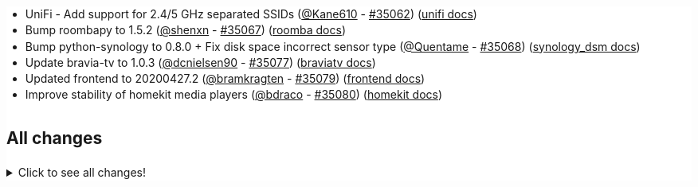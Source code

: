 - UniFi - Add support for 2.4/5 GHz separated SSIDs ([@Kane610] - [#35062]) ([unifi docs])
- Bump roombapy to 1.5.2 ([@shenxn] - [#35067]) ([roomba docs])
- Bump python-synology to 0.8.0 + Fix disk space incorrect sensor type ([@Quentame] - [#35068]) ([synology_dsm docs])
- Update bravia-tv to 1.0.3 ([@dcnielsen90] - [#35077]) ([braviatv docs])
- Updated frontend to 20200427.2 ([@bramkragten] - [#35079]) ([frontend docs])
- Improve stability of homekit media players ([@bdraco] - [#35080]) ([homekit docs])

[#35003]: https://github.com/home-assistant/core/pull/35003
[#35032]: https://github.com/home-assistant/core/pull/35032
[#35039]: https://github.com/home-assistant/core/pull/35039
[#35046]: https://github.com/home-assistant/core/pull/35046
[#35052]: https://github.com/home-assistant/core/pull/35052
[#35060]: https://github.com/home-assistant/core/pull/35060
[#35062]: https://github.com/home-assistant/core/pull/35062
[#35067]: https://github.com/home-assistant/core/pull/35067
[#35068]: https://github.com/home-assistant/core/pull/35068
[#35077]: https://github.com/home-assistant/core/pull/35077
[#35079]: https://github.com/home-assistant/core/pull/35079
[#35080]: https://github.com/home-assistant/core/pull/35080
[@Kane610]: https://github.com/Kane610
[@Quentame]: https://github.com/Quentame
[@bachya]: https://github.com/bachya
[@balloob]: https://github.com/balloob
[@bdraco]: https://github.com/bdraco
[@bramkragten]: https://github.com/bramkragten
[@dcnielsen90]: https://github.com/dcnielsen90
[@shenxn]: https://github.com/shenxn
[@vilppuvuorinen]: https://github.com/vilppuvuorinen
[braviatv docs]: /integrations/braviatv/
[canary docs]: /integrations/canary/
[cloud docs]: /integrations/cloud/
[frontend docs]: /integrations/frontend/
[homekit docs]: /integrations/homekit/
[melcloud docs]: /integrations/melcloud/
[roomba docs]: /integrations/roomba/
[synology_dsm docs]: /integrations/synology_dsm/
[unifi docs]: /integrations/unifi/

## All changes

<details><summary>Click to see all changes!</summary></details>

[#27704]: https://github.com/home-assistant/core/pull/27704
[#28845]: https://github.com/home-assistant/core/pull/28845
[#28847]: https://github.com/home-assistant/core/pull/28847
[#29005]: https://github.com/home-assistant/core/pull/29005
[#29880]: https://github.com/home-assistant/core/pull/29880
[#30441]: https://github.com/home-assistant/core/pull/30441
[#30452]: https://github.com/home-assistant/core/pull/30452
[#30935]: https://github.com/home-assistant/core/pull/30935
[#30972]: https://github.com/home-assistant/core/pull/30972
[#31240]: https://github.com/home-assistant/core/pull/31240
[#31292]: https://github.com/home-assistant/core/pull/31292
[#31398]: https://github.com/home-assistant/core/pull/31398
[#31590]: https://github.com/home-assistant/core/pull/31590
[#31623]: https://github.com/home-assistant/core/pull/31623
[#31646]: https://github.com/home-assistant/core/pull/31646
[#31665]: https://github.com/home-assistant/core/pull/31665
[#31729]: https://github.com/home-assistant/core/pull/31729
[#32126]: https://github.com/home-assistant/core/pull/32126
[#32361]: https://github.com/home-assistant/core/pull/32361
[#32408]: https://github.com/home-assistant/core/pull/32408
[#32411]: https://github.com/home-assistant/core/pull/32411
[#32481]: https://github.com/home-assistant/core/pull/32481
[#32523]: https://github.com/home-assistant/core/pull/32523
[#32541]: https://github.com/home-assistant/core/pull/32541
[#32594]: https://github.com/home-assistant/core/pull/32594
[#32672]: https://github.com/home-assistant/core/pull/32672
[#32704]: https://github.com/home-assistant/core/pull/32704
[#32781]: https://github.com/home-assistant/core/pull/32781
[#32790]: https://github.com/home-assistant/core/pull/32790
[#32817]: https://github.com/home-assistant/core/pull/32817
[#32850]: https://github.com/home-assistant/core/pull/32850
[#32858]: https://github.com/home-assistant/core/pull/32858
[#32923]: https://github.com/home-assistant/core/pull/32923
[#33008]: https://github.com/home-assistant/core/pull/33008
[#33062]: https://github.com/home-assistant/core/pull/33062
[#33067]: https://github.com/home-assistant/core/pull/33067
[#33068]: https://github.com/home-assistant/core/pull/33068
[#33082]: https://github.com/home-assistant/core/pull/33082
[#33108]: https://github.com/home-assistant/core/pull/33108
[#33109]: https://github.com/home-assistant/core/pull/33109
[#33152]: https://github.com/home-assistant/core/pull/33152
[#33200]: https://github.com/home-assistant/core/pull/33200
[#33243]: https://github.com/home-assistant/core/pull/33243
[#33300]: https://github.com/home-assistant/core/pull/33300
[#33302]: https://github.com/home-assistant/core/pull/33302
[#33304]: https://github.com/home-assistant/core/pull/33304
[#33363]: https://github.com/home-assistant/core/pull/33363
[#33400]: https://github.com/home-assistant/core/pull/33400
[#33419]: https://github.com/home-assistant/core/pull/33419
[#33421]: https://github.com/home-assistant/core/pull/33421
[#33431]: https://github.com/home-assistant/core/pull/33431
[#33432]: https://github.com/home-assistant/core/pull/33432
[#33446]: https://github.com/home-assistant/core/pull/33446
[#33456]: https://github.com/home-assistant/core/pull/33456
[#33478]: https://github.com/home-assistant/core/pull/33478
[#33483]: https://github.com/home-assistant/core/pull/33483
[#33484]: https://github.com/home-assistant/core/pull/33484
[#33498]: https://github.com/home-assistant/core/pull/33498
[#33506]: https://github.com/home-assistant/core/pull/33506
[#33508]: https://github.com/home-assistant/core/pull/33508
[#33510]: https://github.com/home-assistant/core/pull/33510
[#33513]: https://github.com/home-assistant/core/pull/33513
[#33519]: https://github.com/home-assistant/core/pull/33519
[#33529]: https://github.com/home-assistant/core/pull/33529
[#33533]: https://github.com/home-assistant/core/pull/33533

[phil]: https://twitter.com/philhawthorne
[podcast]: https://hasspodcast.io/x001/
[rohan]: https://twitter.com/rohank9
[yaml-blog]: /blog/2020/04/14/the-future-of-yaml/
[@adrianmihalko]: https://github.com/adrianmihalko
[@BradleyFord]: https://github.com/BradleyFord
[@Klumper]: https://github.com/Klumper
[@nldroid]: https://github.com/nldroid
[@samrdev]: https://github.com/samrdev
[brands]: https://github.com/home-assistant/brands
[@zsarnett]: https://github.com/zsarnett
[issues]: https://github.com/home-assistant/core/issues
[#34316]: https://github.com/home-assistant/core/pull/34316
[#34576]: https://github.com/home-assistant/core/pull/34576
[#34853]: https://github.com/home-assistant/core/pull/34853
[#34862]: https://github.com/home-assistant/core/pull/34862
[#34863]: https://github.com/home-assistant/core/pull/34863
[#34875]: https://github.com/home-assistant/core/pull/34875
[#34880]: https://github.com/home-assistant/core/pull/34880
[#34895]: https://github.com/home-assistant/core/pull/34895
[#34896]: https://github.com/home-assistant/core/pull/34896
[#34904]: https://github.com/home-assistant/core/pull/34904
[#34905]: https://github.com/home-assistant/core/pull/34905
[#34906]: https://github.com/home-assistant/core/pull/34906
[#34908]: https://github.com/home-assistant/core/pull/34908
[@andrewsayre]: https://github.com/andrewsayre
[@bieniu]: https://github.com/bieniu
[@jjlawren]: https://github.com/jjlawren
[@pvizeli]: https://github.com/pvizeli
[flunearyou docs]: /integrations/flunearyou/
[garmin_connect docs]: /integrations/garmin_connect/
[nexia docs]: /integrations/nexia/
[recorder docs]: /integrations/recorder/
[smartthings docs]: /integrations/smartthings/
[toon docs]: /integrations/toon/
[webostv docs]: /integrations/webostv/
[#34782]: https://github.com/home-assistant/core/pull/34782
[#34930]: https://github.com/home-assistant/core/pull/34930
[#34952]: https://github.com/home-assistant/core/pull/34952
[#34971]: https://github.com/home-assistant/core/pull/34971
[#34972]: https://github.com/home-assistant/core/pull/34972
[#34981]: https://github.com/home-assistant/core/pull/34981
[#34982]: https://github.com/home-assistant/core/pull/34982
[#34986]: https://github.com/home-assistant/core/pull/34986
[#34992]: https://github.com/home-assistant/core/pull/34992
[#34993]: https://github.com/home-assistant/core/pull/34993
[#34996]: https://github.com/home-assistant/core/pull/34996
[#35000]: https://github.com/home-assistant/core/pull/35000
[@austinmroczek]: https://github.com/austinmroczek
[@bieniu]: https://github.com/bieniu
[@ctalkington]: https://github.com/ctalkington
[@emontnemery]: https://github.com/emontnemery
[@raman325]: https://github.com/raman325
[brother docs]: /integrations/brother/
[directv docs]: /integrations/directv/
[isy994 docs]: /integrations/isy994/
[mqtt docs]: /integrations/mqtt/
[rachio docs]: /integrations/rachio/
[roku docs]: /integrations/roku/
[totalconnect docs]: /integrations/totalconnect/
[vizio docs]: /integrations/vizio/
[#33536]: https://github.com/home-assistant/core/pull/33536
[#33547]: https://github.com/home-assistant/core/pull/33547
[#33549]: https://github.com/home-assistant/core/pull/33549
[#33550]: https://github.com/home-assistant/core/pull/33550
[#33553]: https://github.com/home-assistant/core/pull/33553
[#33555]: https://github.com/home-assistant/core/pull/33555
[#33567]: https://github.com/home-assistant/core/pull/33567
[#33571]: https://github.com/home-assistant/core/pull/33571
[#33580]: https://github.com/home-assistant/core/pull/33580
[#33581]: https://github.com/home-assistant/core/pull/33581
[#33583]: https://github.com/home-assistant/core/pull/33583
[#33584]: https://github.com/home-assistant/core/pull/33584
[#33588]: https://github.com/home-assistant/core/pull/33588
[#33590]: https://github.com/home-assistant/core/pull/33590
[#33591]: https://github.com/home-assistant/core/pull/33591
[#33592]: https://github.com/home-assistant/core/pull/33592
[#33593]: https://github.com/home-assistant/core/pull/33593
[#33595]: https://github.com/home-assistant/core/pull/33595
[#33596]: https://github.com/home-assistant/core/pull/33596
[#33597]: https://github.com/home-assistant/core/pull/33597
[#33601]: https://github.com/home-assistant/core/pull/33601
[#33604]: https://github.com/home-assistant/core/pull/33604
[#33607]: https://github.com/home-assistant/core/pull/33607
[#33612]: https://github.com/home-assistant/core/pull/33612
[#33615]: https://github.com/home-assistant/core/pull/33615
[#33616]: https://github.com/home-assistant/core/pull/33616
[#33620]: https://github.com/home-assistant/core/pull/33620
[#33624]: https://github.com/home-assistant/core/pull/33624
[#33625]: https://github.com/home-assistant/core/pull/33625
[#33627]: https://github.com/home-assistant/core/pull/33627
[#33628]: https://github.com/home-assistant/core/pull/33628
[#33629]: https://github.com/home-assistant/core/pull/33629
[#33631]: https://github.com/home-assistant/core/pull/33631
[#33633]: https://github.com/home-assistant/core/pull/33633
[#33635]: https://github.com/home-assistant/core/pull/33635
[#33636]: https://github.com/home-assistant/core/pull/33636
[#33637]: https://github.com/home-assistant/core/pull/33637
[#33638]: https://github.com/home-assistant/core/pull/33638
[#33641]: https://github.com/home-assistant/core/pull/33641
[#33643]: https://github.com/home-assistant/core/pull/33643
[#33644]: https://github.com/home-assistant/core/pull/33644
[#33645]: https://github.com/home-assistant/core/pull/33645
[#33646]: https://github.com/home-assistant/core/pull/33646
[#33650]: https://github.com/home-assistant/core/pull/33650
[#33652]: https://github.com/home-assistant/core/pull/33652
[#33653]: https://github.com/home-assistant/core/pull/33653
[#33654]: https://github.com/home-assistant/core/pull/33654
[#33655]: https://github.com/home-assistant/core/pull/33655
[#33656]: https://github.com/home-assistant/core/pull/33656
[#33657]: https://github.com/home-assistant/core/pull/33657
[#33658]: https://github.com/home-assistant/core/pull/33658
[#33659]: https://github.com/home-assistant/core/pull/33659
[#33660]: https://github.com/home-assistant/core/pull/33660
[#33661]: https://github.com/home-assistant/core/pull/33661
[#33662]: https://github.com/home-assistant/core/pull/33662
[#33663]: https://github.com/home-assistant/core/pull/33663
[#33664]: https://github.com/home-assistant/core/pull/33664
[#33665]: https://github.com/home-assistant/core/pull/33665
[#33666]: https://github.com/home-assistant/core/pull/33666
[#33667]: https://github.com/home-assistant/core/pull/33667
[#33668]: https://github.com/home-assistant/core/pull/33668
[#33669]: https://github.com/home-assistant/core/pull/33669
[#33670]: https://github.com/home-assistant/core/pull/33670
[#33671]: https://github.com/home-assistant/core/pull/33671
[#33672]: https://github.com/home-assistant/core/pull/33672
[#33673]: https://github.com/home-assistant/core/pull/33673
[#33674]: https://github.com/home-assistant/core/pull/33674
[#33676]: https://github.com/home-assistant/core/pull/33676
[#33677]: https://github.com/home-assistant/core/pull/33677
[#33679]: https://github.com/home-assistant/core/pull/33679
[#33680]: https://github.com/home-assistant/core/pull/33680
[#33682]: https://github.com/home-assistant/core/pull/33682
[#33685]: https://github.com/home-assistant/core/pull/33685
[#33688]: https://github.com/home-assistant/core/pull/33688
[#33689]: https://github.com/home-assistant/core/pull/33689
[#33692]: https://github.com/home-assistant/core/pull/33692
[#33693]: https://github.com/home-assistant/core/pull/33693
[#33695]: https://github.com/home-assistant/core/pull/33695
[#33697]: https://github.com/home-assistant/core/pull/33697
[#33698]: https://github.com/home-assistant/core/pull/33698
[#33701]: https://github.com/home-assistant/core/pull/33701
[#33702]: https://github.com/home-assistant/core/pull/33702
[#33703]: https://github.com/home-assistant/core/pull/33703
[#33704]: https://github.com/home-assistant/core/pull/33704
[#33705]: https://github.com/home-assistant/core/pull/33705
[#33706]: https://github.com/home-assistant/core/pull/33706
[#33709]: https://github.com/home-assistant/core/pull/33709
[#33710]: https://github.com/home-assistant/core/pull/33710
[#33711]: https://github.com/home-assistant/core/pull/33711
[#33714]: https://github.com/home-assistant/core/pull/33714
[#33715]: https://github.com/home-assistant/core/pull/33715
[#33716]: https://github.com/home-assistant/core/pull/33716
[#33717]: https://github.com/home-assistant/core/pull/33717
[#33718]: https://github.com/home-assistant/core/pull/33718
[#33719]: https://github.com/home-assistant/core/pull/33719
[#33720]: https://github.com/home-assistant/core/pull/33720
[#33721]: https://github.com/home-assistant/core/pull/33721
[#33724]: https://github.com/home-assistant/core/pull/33724
[#33726]: https://github.com/home-assistant/core/pull/33726
[#33727]: https://github.com/home-assistant/core/pull/33727
[#33729]: https://github.com/home-assistant/core/pull/33729
[#33732]: https://github.com/home-assistant/core/pull/33732
[#33733]: https://github.com/home-assistant/core/pull/33733
[#33734]: https://github.com/home-assistant/core/pull/33734
[#33735]: https://github.com/home-assistant/core/pull/33735
[#33739]: https://github.com/home-assistant/core/pull/33739
[#33742]: https://github.com/home-assistant/core/pull/33742
[#33743]: https://github.com/home-assistant/core/pull/33743
[#33745]: https://github.com/home-assistant/core/pull/33745
[#33749]: https://github.com/home-assistant/core/pull/33749
[#33750]: https://github.com/home-assistant/core/pull/33750
[#33752]: https://github.com/home-assistant/core/pull/33752
[#33757]: https://github.com/home-assistant/core/pull/33757
[#33759]: https://github.com/home-assistant/core/pull/33759
[#33763]: https://github.com/home-assistant/core/pull/33763
[#33766]: https://github.com/home-assistant/core/pull/33766
[#33774]: https://github.com/home-assistant/core/pull/33774
[#33775]: https://github.com/home-assistant/core/pull/33775
[#33776]: https://github.com/home-assistant/core/pull/33776
[#33778]: https://github.com/home-assistant/core/pull/33778
[#33781]: https://github.com/home-assistant/core/pull/33781
[#33782]: https://github.com/home-assistant/core/pull/33782
[#33783]: https://github.com/home-assistant/core/pull/33783
[#33784]: https://github.com/home-assistant/core/pull/33784
[#33789]: https://github.com/home-assistant/core/pull/33789
[#33790]: https://github.com/home-assistant/core/pull/33790
[#33791]: https://github.com/home-assistant/core/pull/33791
[#33793]: https://github.com/home-assistant/core/pull/33793
[#33794]: https://github.com/home-assistant/core/pull/33794
[#33795]: https://github.com/home-assistant/core/pull/33795
[#33797]: https://github.com/home-assistant/core/pull/33797
[#33798]: https://github.com/home-assistant/core/pull/33798
[#33802]: https://github.com/home-assistant/core/pull/33802
[#33803]: https://github.com/home-assistant/core/pull/33803
[#33804]: https://github.com/home-assistant/core/pull/33804
[#33809]: https://github.com/home-assistant/core/pull/33809
[#33810]: https://github.com/home-assistant/core/pull/33810
[#33811]: https://github.com/home-assistant/core/pull/33811
[#33817]: https://github.com/home-assistant/core/pull/33817
[#33828]: https://github.com/home-assistant/core/pull/33828
[#33829]: https://github.com/home-assistant/core/pull/33829
[#33831]: https://github.com/home-assistant/core/pull/33831
[#33832]: https://github.com/home-assistant/core/pull/33832
[#33835]: https://github.com/home-assistant/core/pull/33835
[#33838]: https://github.com/home-assistant/core/pull/33838
[#33839]: https://github.com/home-assistant/core/pull/33839
[#33842]: https://github.com/home-assistant/core/pull/33842
[#33845]: https://github.com/home-assistant/core/pull/33845
[#33850]: https://github.com/home-assistant/core/pull/33850
[#33855]: https://github.com/home-assistant/core/pull/33855
[#33884]: https://github.com/home-assistant/core/pull/33884
[#33901]: https://github.com/home-assistant/core/pull/33901
[#33911]: https://github.com/home-assistant/core/pull/33911
[#33922]: https://github.com/home-assistant/core/pull/33922
[#33926]: https://github.com/home-assistant/core/pull/33926
[#33930]: https://github.com/home-assistant/core/pull/33930
[#33931]: https://github.com/home-assistant/core/pull/33931
[#33933]: https://github.com/home-assistant/core/pull/33933
[#33937]: https://github.com/home-assistant/core/pull/33937
[#33938]: https://github.com/home-assistant/core/pull/33938
[#33942]: https://github.com/home-assistant/core/pull/33942
[#33951]: https://github.com/home-assistant/core/pull/33951
[#33959]: https://github.com/home-assistant/core/pull/33959
[#33960]: https://github.com/home-assistant/core/pull/33960
[#33962]: https://github.com/home-assistant/core/pull/33962
[#33963]: https://github.com/home-assistant/core/pull/33963
[#33969]: https://github.com/home-assistant/core/pull/33969
[#33974]: https://github.com/home-assistant/core/pull/33974
[#33976]: https://github.com/home-assistant/core/pull/33976
[#33978]: https://github.com/home-assistant/core/pull/33978
[#33982]: https://github.com/home-assistant/core/pull/33982
[#33983]: https://github.com/home-assistant/core/pull/33983
[#33984]: https://github.com/home-assistant/core/pull/33984
[#33986]: https://github.com/home-assistant/core/pull/33986
[#33992]: https://github.com/home-assistant/core/pull/33992
[#33993]: https://github.com/home-assistant/core/pull/33993
[#33994]: https://github.com/home-assistant/core/pull/33994
[#33996]: https://github.com/home-assistant/core/pull/33996
[#33997]: https://github.com/home-assistant/core/pull/33997
[#33999]: https://github.com/home-assistant/core/pull/33999
[#34002]: https://github.com/home-assistant/core/pull/34002
[#34003]: https://github.com/home-assistant/core/pull/34003
[#34006]: https://github.com/home-assistant/core/pull/34006
[#34007]: https://github.com/home-assistant/core/pull/34007
[#34008]: https://github.com/home-assistant/core/pull/34008
[#34009]: https://github.com/home-assistant/core/pull/34009
[#34011]: https://github.com/home-assistant/core/pull/34011
[#34012]: https://github.com/home-assistant/core/pull/34012
[#34013]: https://github.com/home-assistant/core/pull/34013
[#34014]: https://github.com/home-assistant/core/pull/34014
[#34022]: https://github.com/home-assistant/core/pull/34022
[#34024]: https://github.com/home-assistant/core/pull/34024
[#34025]: https://github.com/home-assistant/core/pull/34025
[#34026]: https://github.com/home-assistant/core/pull/34026
[#34027]: https://github.com/home-assistant/core/pull/34027
[#34034]: https://github.com/home-assistant/core/pull/34034
[#34040]: https://github.com/home-assistant/core/pull/34040
[#34049]: https://github.com/home-assistant/core/pull/34049
[#34050]: https://github.com/home-assistant/core/pull/34050
[#34052]: https://github.com/home-assistant/core/pull/34052
[#34054]: https://github.com/home-assistant/core/pull/34054
[#34055]: https://github.com/home-assistant/core/pull/34055
[#34058]: https://github.com/home-assistant/core/pull/34058
[#34066]: https://github.com/home-assistant/core/pull/34066
[#34067]: https://github.com/home-assistant/core/pull/34067
[#34069]: https://github.com/home-assistant/core/pull/34069
[#34071]: https://github.com/home-assistant/core/pull/34071
[#34072]: https://github.com/home-assistant/core/pull/34072
[#34073]: https://github.com/home-assistant/core/pull/34073
[#34074]: https://github.com/home-assistant/core/pull/34074
[#34077]: https://github.com/home-assistant/core/pull/34077
[#34080]: https://github.com/home-assistant/core/pull/34080
[#34081]: https://github.com/home-assistant/core/pull/34081
[#34082]: https://github.com/home-assistant/core/pull/34082
[#34084]: https://github.com/home-assistant/core/pull/34084
[#34095]: https://github.com/home-assistant/core/pull/34095
[#34097]: https://github.com/home-assistant/core/pull/34097
[#34101]: https://github.com/home-assistant/core/pull/34101
[#34106]: https://github.com/home-assistant/core/pull/34106
[#34107]: https://github.com/home-assistant/core/pull/34107
[#34110]: https://github.com/home-assistant/core/pull/34110
[#34112]: https://github.com/home-assistant/core/pull/34112
[#34113]: https://github.com/home-assistant/core/pull/34113
[#34117]: https://github.com/home-assistant/core/pull/34117
[#34118]: https://github.com/home-assistant/core/pull/34118
[#34119]: https://github.com/home-assistant/core/pull/34119
[#34124]: https://github.com/home-assistant/core/pull/34124
[#34126]: https://github.com/home-assistant/core/pull/34126
[#34131]: https://github.com/home-assistant/core/pull/34131
[#34137]: https://github.com/home-assistant/core/pull/34137
[#34139]: https://github.com/home-assistant/core/pull/34139
[#34144]: https://github.com/home-assistant/core/pull/34144
[#34147]: https://github.com/home-assistant/core/pull/34147
[#34151]: https://github.com/home-assistant/core/pull/34151
[#34155]: https://github.com/home-assistant/core/pull/34155
[#34163]: https://github.com/home-assistant/core/pull/34163
[#34164]: https://github.com/home-assistant/core/pull/34164
[#34166]: https://github.com/home-assistant/core/pull/34166
[#34174]: https://github.com/home-assistant/core/pull/34174
[#34175]: https://github.com/home-assistant/core/pull/34175
[#34177]: https://github.com/home-assistant/core/pull/34177
[#34181]: https://github.com/home-assistant/core/pull/34181
[#34183]: https://github.com/home-assistant/core/pull/34183
[#34185]: https://github.com/home-assistant/core/pull/34185
[#34186]: https://github.com/home-assistant/core/pull/34186
[#34189]: https://github.com/home-assistant/core/pull/34189
[#34190]: https://github.com/home-assistant/core/pull/34190
[#34191]: https://github.com/home-assistant/core/pull/34191
[#34193]: https://github.com/home-assistant/core/pull/34193
[#34194]: https://github.com/home-assistant/core/pull/34194
[#34195]: https://github.com/home-assistant/core/pull/34195
[#34198]: https://github.com/home-assistant/core/pull/34198
[#34201]: https://github.com/home-assistant/core/pull/34201
[#34203]: https://github.com/home-assistant/core/pull/34203
[#34204]: https://github.com/home-assistant/core/pull/34204
[#34206]: https://github.com/home-assistant/core/pull/34206
[#34208]: https://github.com/home-assistant/core/pull/34208
[#34210]: https://github.com/home-assistant/core/pull/34210
[#34212]: https://github.com/home-assistant/core/pull/34212
[#34216]: https://github.com/home-assistant/core/pull/34216
[#34223]: https://github.com/home-assistant/core/pull/34223
[#34224]: https://github.com/home-assistant/core/pull/34224
[#34228]: https://github.com/home-assistant/core/pull/34228
[#34229]: https://github.com/home-assistant/core/pull/34229
[#34230]: https://github.com/home-assistant/core/pull/34230
[#34232]: https://github.com/home-assistant/core/pull/34232
[#34235]: https://github.com/home-assistant/core/pull/34235
[#34240]: https://github.com/home-assistant/core/pull/34240
[#34245]: https://github.com/home-assistant/core/pull/34245
[#34254]: https://github.com/home-assistant/core/pull/34254
[#34261]: https://github.com/home-assistant/core/pull/34261
[#34262]: https://github.com/home-assistant/core/pull/34262
[#34263]: https://github.com/home-assistant/core/pull/34263
[#34267]: https://github.com/home-assistant/core/pull/34267
[#34272]: https://github.com/home-assistant/core/pull/34272
[#34273]: https://github.com/home-assistant/core/pull/34273
[#34277]: https://github.com/home-assistant/core/pull/34277
[#34279]: https://github.com/home-assistant/core/pull/34279
[#34281]: https://github.com/home-assistant/core/pull/34281
[#34282]: https://github.com/home-assistant/core/pull/34282
[#34283]: https://github.com/home-assistant/core/pull/34283
[#34289]: https://github.com/home-assistant/core/pull/34289
[#34291]: https://github.com/home-assistant/core/pull/34291
[#34294]: https://github.com/home-assistant/core/pull/34294
[#34306]: https://github.com/home-assistant/core/pull/34306
[#34307]: https://github.com/home-assistant/core/pull/34307
[#34309]: https://github.com/home-assistant/core/pull/34309
[#34312]: https://github.com/home-assistant/core/pull/34312
[#34314]: https://github.com/home-assistant/core/pull/34314
[#34319]: https://github.com/home-assistant/core/pull/34319
[#34320]: https://github.com/home-assistant/core/pull/34320
[#34321]: https://github.com/home-assistant/core/pull/34321
[#34324]: https://github.com/home-assistant/core/pull/34324
[#34329]: https://github.com/home-assistant/core/pull/34329
[#34333]: https://github.com/home-assistant/core/pull/34333
[#34334]: https://github.com/home-assistant/core/pull/34334
[#34337]: https://github.com/home-assistant/core/pull/34337
[#34340]: https://github.com/home-assistant/core/pull/34340
[#34341]: https://github.com/home-assistant/core/pull/34341
[#34343]: https://github.com/home-assistant/core/pull/34343
[#34344]: https://github.com/home-assistant/core/pull/34344
[#34347]: https://github.com/home-assistant/core/pull/34347
[#34348]: https://github.com/home-assistant/core/pull/34348
[#34349]: https://github.com/home-assistant/core/pull/34349
[#34351]: https://github.com/home-assistant/core/pull/34351
[#34355]: https://github.com/home-assistant/core/pull/34355
[#34356]: https://github.com/home-assistant/core/pull/34356
[#34358]: https://github.com/home-assistant/core/pull/34358
[#34359]: https://github.com/home-assistant/core/pull/34359
[#34367]: https://github.com/home-assistant/core/pull/34367
[#34369]: https://github.com/home-assistant/core/pull/34369
[#34372]: https://github.com/home-assistant/core/pull/34372
[#34376]: https://github.com/home-assistant/core/pull/34376
[#34378]: https://github.com/home-assistant/core/pull/34378
[#34380]: https://github.com/home-assistant/core/pull/34380
[#34382]: https://github.com/home-assistant/core/pull/34382
[#34386]: https://github.com/home-assistant/core/pull/34386
[#34388]: https://github.com/home-assistant/core/pull/34388
[#34395]: https://github.com/home-assistant/core/pull/34395
[#34399]: https://github.com/home-assistant/core/pull/34399
[#34400]: https://github.com/home-assistant/core/pull/34400
[#34403]: https://github.com/home-assistant/core/pull/34403
[#34404]: https://github.com/home-assistant/core/pull/34404
[#34407]: https://github.com/home-assistant/core/pull/34407
[#34408]: https://github.com/home-assistant/core/pull/34408
[#34409]: https://github.com/home-assistant/core/pull/34409
[#34410]: https://github.com/home-assistant/core/pull/34410
[#34412]: https://github.com/home-assistant/core/pull/34412
[#34417]: https://github.com/home-assistant/core/pull/34417
[#34428]: https://github.com/home-assistant/core/pull/34428
[#34429]: https://github.com/home-assistant/core/pull/34429
[#34431]: https://github.com/home-assistant/core/pull/34431
[#34434]: https://github.com/home-assistant/core/pull/34434
[#34440]: https://github.com/home-assistant/core/pull/34440
[#34441]: https://github.com/home-assistant/core/pull/34441
[#34442]: https://github.com/home-assistant/core/pull/34442
[#34443]: https://github.com/home-assistant/core/pull/34443
[#34449]: https://github.com/home-assistant/core/pull/34449
[#34451]: https://github.com/home-assistant/core/pull/34451
[#34454]: https://github.com/home-assistant/core/pull/34454
[#34456]: https://github.com/home-assistant/core/pull/34456
[#34463]: https://github.com/home-assistant/core/pull/34463
[#34466]: https://github.com/home-assistant/core/pull/34466
[#34471]: https://github.com/home-assistant/core/pull/34471
[#34472]: https://github.com/home-assistant/core/pull/34472
[#34473]: https://github.com/home-assistant/core/pull/34473
[#34474]: https://github.com/home-assistant/core/pull/34474
[#34475]: https://github.com/home-assistant/core/pull/34475
[#34478]: https://github.com/home-assistant/core/pull/34478
[#34479]: https://github.com/home-assistant/core/pull/34479
[#34480]: https://github.com/home-assistant/core/pull/34480
[#34485]: https://github.com/home-assistant/core/pull/34485
[#34488]: https://github.com/home-assistant/core/pull/34488
[#34489]: https://github.com/home-assistant/core/pull/34489
[#34493]: https://github.com/home-assistant/core/pull/34493
[#34494]: https://github.com/home-assistant/core/pull/34494
[#34495]: https://github.com/home-assistant/core/pull/34495
[#34496]: https://github.com/home-assistant/core/pull/34496
[#34497]: https://github.com/home-assistant/core/pull/34497
[#34498]: https://github.com/home-assistant/core/pull/34498
[#34499]: https://github.com/home-assistant/core/pull/34499
[#34500]: https://github.com/home-assistant/core/pull/34500
[#34501]: https://github.com/home-assistant/core/pull/34501
[#34504]: https://github.com/home-assistant/core/pull/34504
[#34508]: https://github.com/home-assistant/core/pull/34508
[#34509]: https://github.com/home-assistant/core/pull/34509
[#34510]: https://github.com/home-assistant/core/pull/34510
[#34511]: https://github.com/home-assistant/core/pull/34511
[#34512]: https://github.com/home-assistant/core/pull/34512
[#34514]: https://github.com/home-assistant/core/pull/34514
[#34516]: https://github.com/home-assistant/core/pull/34516
[#34519]: https://github.com/home-assistant/core/pull/34519
[#34524]: https://github.com/home-assistant/core/pull/34524
[#34532]: https://github.com/home-assistant/core/pull/34532
[#34534]: https://github.com/home-assistant/core/pull/34534
[#34540]: https://github.com/home-assistant/core/pull/34540
[#34542]: https://github.com/home-assistant/core/pull/34542
[#34545]: https://github.com/home-assistant/core/pull/34545
[#34546]: https://github.com/home-assistant/core/pull/34546
[#34552]: https://github.com/home-assistant/core/pull/34552
[#34555]: https://github.com/home-assistant/core/pull/34555
[#34556]: https://github.com/home-assistant/core/pull/34556
[#34557]: https://github.com/home-assistant/core/pull/34557
[#34575]: https://github.com/home-assistant/core/pull/34575
[#34582]: https://github.com/home-assistant/core/pull/34582
[#34585]: https://github.com/home-assistant/core/pull/34585
[#34587]: https://github.com/home-assistant/core/pull/34587
[#34598]: https://github.com/home-assistant/core/pull/34598
[#34610]: https://github.com/home-assistant/core/pull/34610
[#34612]: https://github.com/home-assistant/core/pull/34612
[#34613]: https://github.com/home-assistant/core/pull/34613
[#34622]: https://github.com/home-assistant/core/pull/34622
[#34623]: https://github.com/home-assistant/core/pull/34623
[#34639]: https://github.com/home-assistant/core/pull/34639
[#34645]: https://github.com/home-assistant/core/pull/34645
[#34651]: https://github.com/home-assistant/core/pull/34651
[#34656]: https://github.com/home-assistant/core/pull/34656
[#34657]: https://github.com/home-assistant/core/pull/34657
[#34661]: https://github.com/home-assistant/core/pull/34661
[#34665]: https://github.com/home-assistant/core/pull/34665
[#34686]: https://github.com/home-assistant/core/pull/34686
[#34694]: https://github.com/home-assistant/core/pull/34694
[#34696]: https://github.com/home-assistant/core/pull/34696
[#34701]: https://github.com/home-assistant/core/pull/34701
[#34710]: https://github.com/home-assistant/core/pull/34710
[#34716]: https://github.com/home-assistant/core/pull/34716
[#34728]: https://github.com/home-assistant/core/pull/34728
[#34756]: https://github.com/home-assistant/core/pull/34756
[#34766]: https://github.com/home-assistant/core/pull/34766